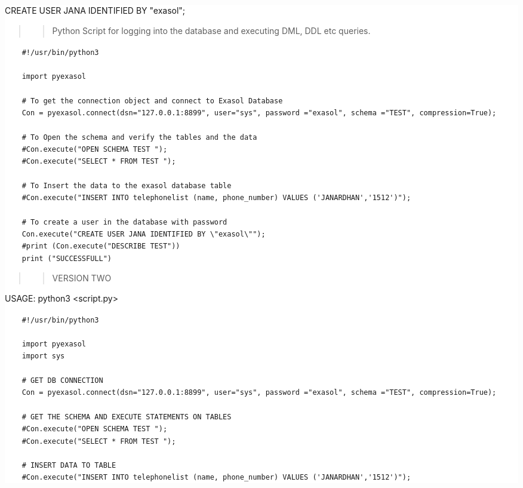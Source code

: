 CREATE USER JANA IDENTIFIED BY "exasol";


>> Python Script for logging into the database and executing DML, DDL etc queries.

        #!/usr/bin/python3

        import pyexasol

        # To get the connection object and connect to Exasol Database 
        Con = pyexasol.connect(dsn="127.0.0.1:8899", user="sys", password ="exasol", schema ="TEST", compression=True);

        # To Open the schema and verify the tables and the data
        #Con.execute("OPEN SCHEMA TEST ");
        #Con.execute("SELECT * FROM TEST ");

        # To Insert the data to the exasol database table
        #Con.execute("INSERT INTO telephonelist (name, phone_number) VALUES ('JANARDHAN','1512')");

        # To create a user in the database with password
        Con.execute("CREATE USER JANA IDENTIFIED BY \"exasol\"");
        #print (Con.execute("DESCRIBE TEST"))
        print ("SUCCESSFULL")
        
        
>> VERSION TWO 

USAGE: python3 <script.py> <username> <password>


        #!/usr/bin/python3

        import pyexasol
        import sys

        # GET DB CONNECTION
        Con = pyexasol.connect(dsn="127.0.0.1:8899", user="sys", password ="exasol", schema ="TEST", compression=True);

        # GET THE SCHEMA AND EXECUTE STATEMENTS ON TABLES
        #Con.execute("OPEN SCHEMA TEST ");
        #Con.execute("SELECT * FROM TEST ");

        # INSERT DATA TO TABLE
        #Con.execute("INSERT INTO telephonelist (name, phone_number) VALUES ('JANARDHAN','1512')");

